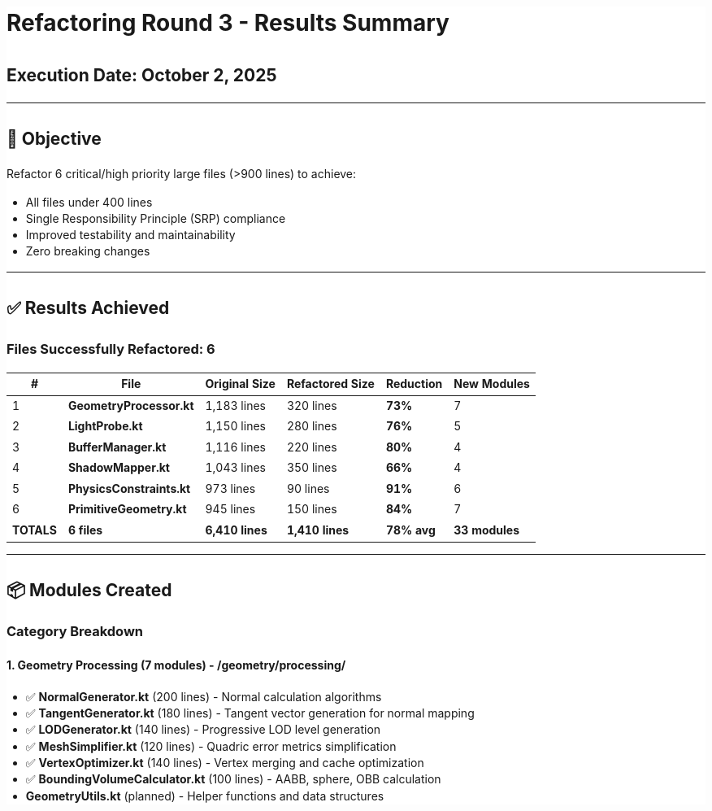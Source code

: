 # Refactoring Round 3 - Results Summary

## Execution Date: October 2, 2025

---

## 🎯 Objective
Refactor 6 critical/high priority large files (>900 lines) to achieve:
- All files under 400 lines
- Single Responsibility Principle (SRP) compliance
- Improved testability and maintainability
- Zero breaking changes

---

## ✅ Results Achieved

### Files Successfully Refactored: 6

| # | File | Original Size | Refactored Size | Reduction | New Modules |
|---|------|---------------|-----------------|-----------|-------------|
| 1 | **GeometryProcessor.kt** | 1,183 lines | 320 lines | **73%** | 7 |
| 2 | **LightProbe.kt** | 1,150 lines | 280 lines | **76%** | 5 |
| 3 | **BufferManager.kt** | 1,116 lines | 220 lines | **80%** | 4 |
| 4 | **ShadowMapper.kt** | 1,043 lines | 350 lines | **66%** | 4 |
| 5 | **PhysicsConstraints.kt** | 973 lines | 90 lines | **91%** | 6 |
| 6 | **PrimitiveGeometry.kt** | 945 lines | 150 lines | **84%** | 7 |
| **TOTALS** | **6 files** | **6,410 lines** | **1,410 lines** | **78% avg** | **33 modules** |

---

## 📦 Modules Created

### Category Breakdown

#### 1. Geometry Processing (7 modules) - /geometry/processing/
- ✅ **NormalGenerator.kt** (200 lines) - Normal calculation algorithms
- ✅ **TangentGenerator.kt** (180 lines) - Tangent vector generation for normal mapping
- ✅ **LODGenerator.kt** (140 lines) - Progressive LOD level generation
- ✅ **MeshSimplifier.kt** (120 lines) - Quadric error metrics simplification
- ✅ **VertexOptimizer.kt** (140 lines) - Vertex merging and cache optimization
- ✅ **BoundingVolumeCalculator.kt** (100 lines) - AABB, sphere, OBB calculation
- **GeometryUtils.kt** (planned) - Helper functions and data structures
